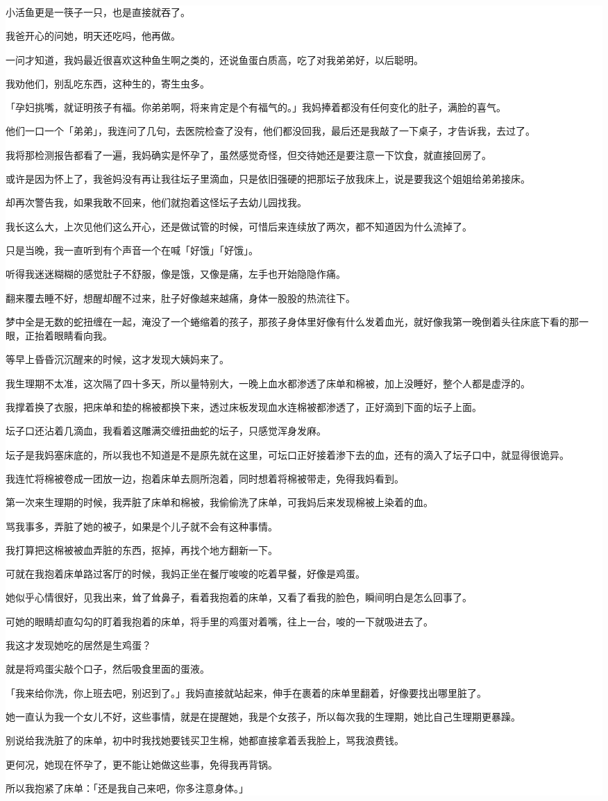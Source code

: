 小活鱼更是一筷子一只，也是直接就吞了。

我爸开心的问她，明天还吃吗，他再做。

一问才知道，我妈最近很喜欢这种鱼生啊之类的，还说鱼蛋白质高，吃了对我弟弟好，以后聪明。

我劝他们，别乱吃东西，这种生的，寄生虫多。

「孕妇挑嘴，就证明孩子有福。你弟弟啊，将来肯定是个有福气的。」我妈捧着都没有任何变化的肚子，满脸的喜气。

他们一口一个「弟弟」，我连问了几句，去医院检查了没有，他们都没回我，最后还是我敲了一下桌子，才告诉我，去过了。

我将那检测报告都看了一遍，我妈确实是怀孕了，虽然感觉奇怪，但交待她还是要注意一下饮食，就直接回房了。

或许是因为怀上了，我爸妈没有再让我往坛子里滴血，只是依旧强硬的把那坛子放我床上，说是要我这个姐姐给弟弟接床。

却再次警告我，如果我敢不回来，他们就抱着这怪坛子去幼儿园找我。

我长这么大，上次见他们这么开心，还是做试管的时候，可惜后来连续放了两次，都不知道因为什么流掉了。

只是当晚，我一直听到有个声音一个在喊「好饿」「好饿」。

听得我迷迷糊糊的感觉肚子不舒服，像是饿，又像是痛，左手也开始隐隐作痛。

翻来覆去睡不好，想醒却醒不过来，肚子好像越来越痛，身体一股股的热流往下。

梦中全是无数的蛇扭缠在一起，淹没了一个蜷缩着的孩子，那孩子身体里好像有什么发着血光，就好像我第一晚倒着头往床底下看的那一眼，正抬着眼睛看向我。

等早上昏昏沉沉醒来的时候，这才发现大姨妈来了。

我生理期不太准，这次隔了四十多天，所以量特别大，一晚上血水都渗透了床单和棉被，加上没睡好，整个人都是虚浮的。

我撑着换了衣服，把床单和垫的棉被都换下来，透过床板发现血水连棉被都渗透了，正好滴到下面的坛子上面。

坛子口还沾着几滴血，我看着这雕满交缠扭曲蛇的坛子，只感觉浑身发麻。

坛子是我妈塞床底的，所以我也不知道是不是原先就在这里，可坛口正好接着渗下去的血，还有的滴入了坛子口中，就显得很诡异。

我连忙将棉被卷成一团放一边，抱着床单去厕所泡着，同时想着将棉被带走，免得我妈看到。

第一次来生理期的时候，我弄脏了床单和棉被，我偷偷洗了床单，可我妈后来发现棉被上染着的血。

骂我事多，弄脏了她的被子，如果是个儿子就不会有这种事情。

我打算把这棉被被血弄脏的东西，抠掉，再找个地方翻新一下。

可就在我抱着床单路过客厅的时候，我妈正坐在餐厅唆唆的吃着早餐，好像是鸡蛋。

她似乎心情很好，见我出来，耸了耸鼻子，看着我抱着的床单，又看了看我的脸色，瞬间明白是怎么回事了。

可她的眼睛却直勾勾的盯着我抱着的床单，将手里的鸡蛋对着嘴，往上一台，唆的一下就吸进去了。

我这才发现她吃的居然是生鸡蛋？

就是将鸡蛋尖敲个口子，然后吸食里面的蛋液。

「我来给你洗，你上班去吧，别迟到了。」我妈直接就站起来，伸手在裹着的床单里翻着，好像要找出哪里脏了。

她一直认为我一个女儿不好，这些事情，就是在提醒她，我是个女孩子，所以每次我的生理期，她比自己生理期更暴躁。

别说给我洗脏了的床单，初中时我找她要钱买卫生棉，她都直接拿着丢我脸上，骂我浪费钱。

更何况，她现在怀孕了，更不能让她做这些事，免得我再背锅。

所以我抱紧了床单：「还是我自己来吧，你多注意身体。」

